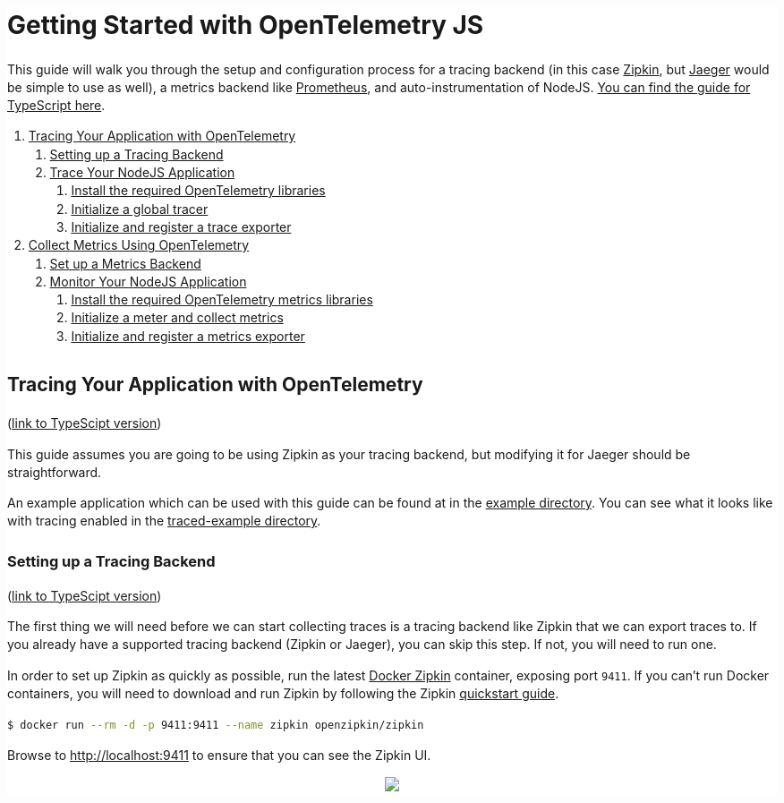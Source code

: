 # Getting Started with OpenTelemetry JS

This guide will walk you through the setup and configuration process for a tracing backend (in this case [Zipkin](https://zipkin.io), but [Jaeger](https://www.jaegertracing.io) would be simple to use as well), a metrics backend like [Prometheus](https://prometheus.io), and auto-instrumentation of NodeJS. [You can find the guide for TypeScript here](ts-example/README.md#getting-started-with-opentelemetry-js-typescript).

1. [Tracing Your Application with OpenTelemetry](#tracing-your-application-with-opentelemetry)
    1. [Setting up a Tracing Backend](#setting-up-a-tracing-backend)
    2. [Trace Your NodeJS Application](#trace-your-nodejs-application)
        1. [Install the required OpenTelemetry libraries](#install-the-required-opentelemetry-libraries)
        2. [Initialize a global tracer](#initialize-a-global-tracer)
        3. [Initialize and register a trace exporter](#initialize-and-register-a-trace-exporter)
2. [Collect Metrics Using OpenTelemetry](#collect-metrics-using-opentelemetry)
    1. [Set up a Metrics Backend](#set-up-a-metrics-backend)
    2. [Monitor Your NodeJS Application](#monitor-your-nodejs-application)
        1. [Install the required OpenTelemetry metrics libraries](#install-the-required-opentelemetry-metrics-libraries)
        2. [Initialize a meter and collect metrics](#initialize-a-meter-and-collect-metrics)
        3. [Initialize and register a metrics exporter](#initialize-and-register-a-metrics-exporter)

## Tracing Your Application with OpenTelemetry

([link to TypeScipt version](ts-example/README.md#tracing-your-application-with-opentelemetry))

This guide assumes you are going to be using Zipkin as your tracing backend, but modifying it for Jaeger should be straightforward.

An example application which can be used with this guide can be found at in the [example directory](example). You can see what it looks like with tracing enabled in the [traced-example directory](traced-example).

### Setting up a Tracing Backend

([link to TypeScipt version](ts-example/README.md#setting-up-a-tracing-backend))

The first thing we will need before we can start collecting traces is a tracing backend like Zipkin that we can export traces to. If you already have a supported tracing backend (Zipkin or Jaeger), you can skip this step. If not, you will need to run one.

In order to set up Zipkin as quickly as possible, run the latest [Docker Zipkin](https://github.com/openzipkin/docker-zipkin) container, exposing port `9411`. If you can’t run Docker containers, you will need to download and run Zipkin by following the Zipkin [quickstart guide](https://zipkin.io/pages/quickstart.html).

```sh
$ docker run --rm -d -p 9411:9411 --name zipkin openzipkin/zipkin
```

Browse to <http://localhost:9411> to ensure that you can see the Zipkin UI.

<p align="center"><img src="./images/zipkin.png?raw=true"/></p>

